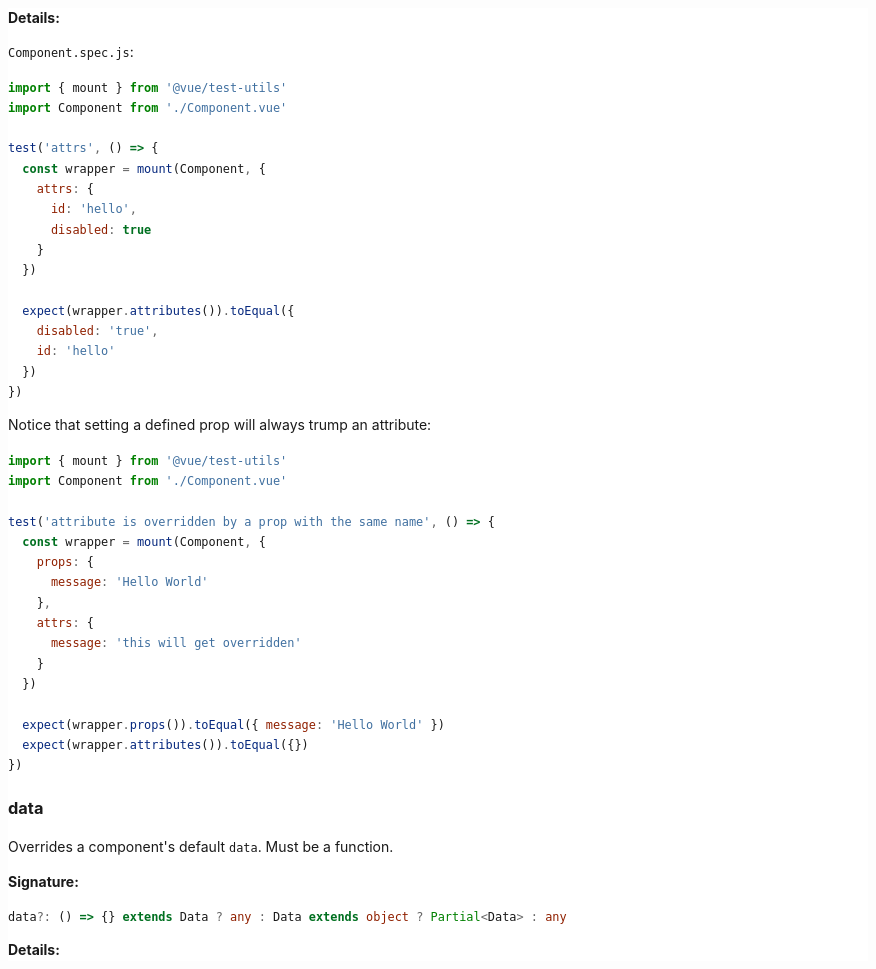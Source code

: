 **Details:**

`Component.spec.js`:

```js
import { mount } from '@vue/test-utils'
import Component from './Component.vue'

test('attrs', () => {
  const wrapper = mount(Component, {
    attrs: {
      id: 'hello',
      disabled: true
    }
  })

  expect(wrapper.attributes()).toEqual({
    disabled: 'true',
    id: 'hello'
  })
})
```

Notice that setting a defined prop will always trump an attribute:

```js
import { mount } from '@vue/test-utils'
import Component from './Component.vue'

test('attribute is overridden by a prop with the same name', () => {
  const wrapper = mount(Component, {
    props: {
      message: 'Hello World'
    },
    attrs: {
      message: 'this will get overridden'
    }
  })

  expect(wrapper.props()).toEqual({ message: 'Hello World' })
  expect(wrapper.attributes()).toEqual({})
})
```

### data

Overrides a component's default `data`. Must be a function.

**Signature:**

```ts
data?: () => {} extends Data ? any : Data extends object ? Partial<Data> : any
```

**Details:**
